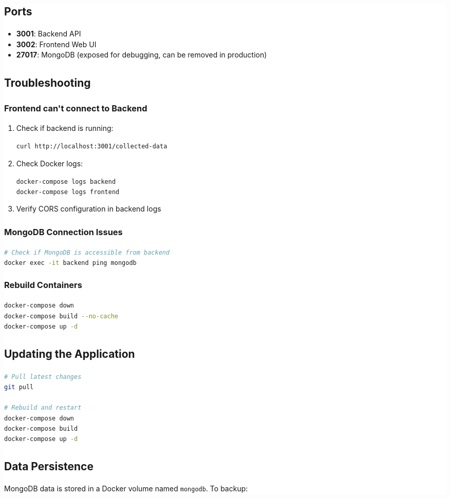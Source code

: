 ## Ports

- **3001**: Backend API
- **3002**: Frontend Web UI
- **27017**: MongoDB (exposed for debugging, can be removed in production)

## Troubleshooting

### Frontend can't connect to Backend

1. Check if backend is running:
   ```bash
   curl http://localhost:3001/collected-data
   ```

2. Check Docker logs:
   ```bash
   docker-compose logs backend
   docker-compose logs frontend
   ```

3. Verify CORS configuration in backend logs

### MongoDB Connection Issues

```bash
# Check if MongoDB is accessible from backend
docker exec -it backend ping mongodb
```

### Rebuild Containers

```bash
docker-compose down
docker-compose build --no-cache
docker-compose up -d
```

## Updating the Application

```bash
# Pull latest changes
git pull

# Rebuild and restart
docker-compose down
docker-compose build
docker-compose up -d
```

## Data Persistence

MongoDB data is stored in a Docker volume named `mongodb`. To backup:
